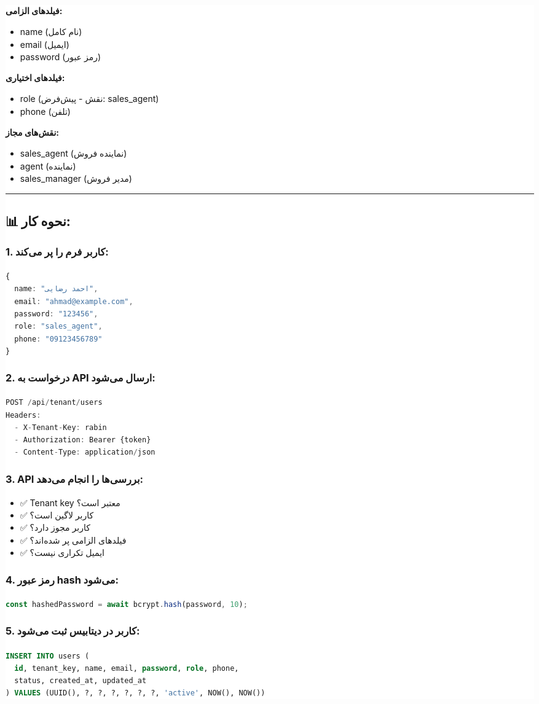 **فیلدهای الزامی:**
- name (نام کامل)
- email (ایمیل)
- password (رمز عبور)

**فیلدهای اختیاری:**
- role (نقش - پیش‌فرض: sales_agent)
- phone (تلفن)

**نقش‌های مجاز:**
- sales_agent (نماینده فروش)
- agent (نماینده)
- sales_manager (مدیر فروش)

---

## 📊 نحوه کار:

### 1. کاربر فرم را پر می‌کند:
```typescript
{
  name: "احمد رضایی",
  email: "ahmad@example.com",
  password: "123456",
  role: "sales_agent",
  phone: "09123456789"
}
```

### 2. درخواست به API ارسال می‌شود:
```typescript
POST /api/tenant/users
Headers:
  - X-Tenant-Key: rabin
  - Authorization: Bearer {token}
  - Content-Type: application/json
```

### 3. API بررسی‌ها را انجام می‌دهد:
- ✅ Tenant key معتبر است؟
- ✅ کاربر لاگین است؟
- ✅ کاربر مجوز دارد؟
- ✅ فیلدهای الزامی پر شده‌اند؟
- ✅ ایمیل تکراری نیست؟

### 4. رمز عبور hash می‌شود:
```typescript
const hashedPassword = await bcrypt.hash(password, 10);
```

### 5. کاربر در دیتابیس ثبت می‌شود:
```sql
INSERT INTO users (
  id, tenant_key, name, email, password, role, phone, 
  status, created_at, updated_at
) VALUES (UUID(), ?, ?, ?, ?, ?, ?, 'active', NOW(), NOW())
```
